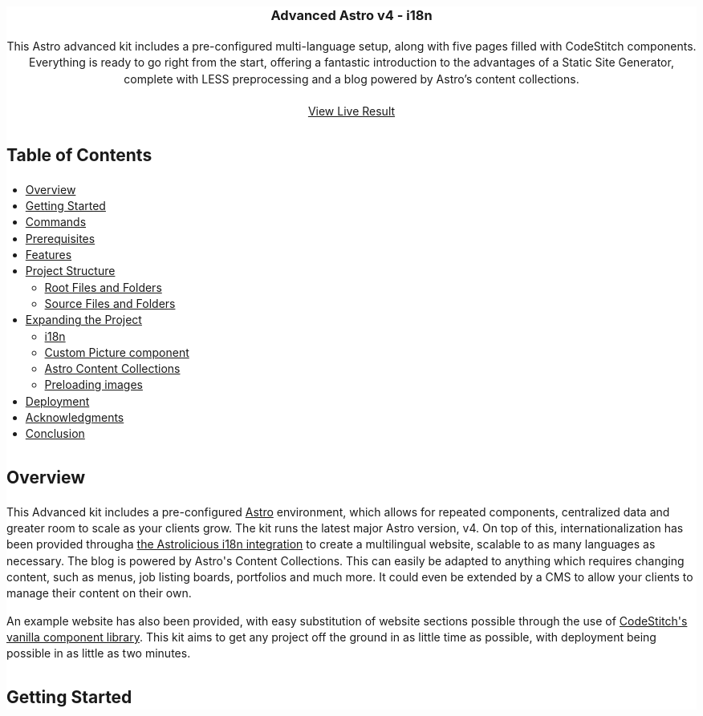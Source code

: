   <h3 align="center">Advanced Astro v4 - i18n</h3>

  <p align="center">
    This Astro advanced kit includes a pre-configured multi-language setup, along with five pages filled with CodeStitch components. Everything is ready to go right from the start, offering a fantastic introduction to the advantages of a Static Site Generator, complete with LESS preprocessing and a blog powered by Astro’s content collections. 
    <br/>
    <br/>
    <a href="https://advanced-astro-kit-i18n.netlify.app/" target="_blank">View Live Result</a>
  </p>

## Table of Contents

- [Overview](#overview)
- [Getting Started](#gettingStarted)
- [Commands](#commands)
- [Prerequisites](#prerequisites)
- [Features](#features)
- [Project Structure](#projectStructure)
  - [Root Files and Folders](#rootFilesAndFolders)
  - [Source Files and Folders](#sourceFilesAndFolders)
- [Expanding the Project](#expandingTheProject)
  - [i18n](#i18n)
  - [Custom Picture component](#Custompicturecomponent)
  - [Astro Content Collections](#AstroContentCollections)
  - [Preloading images](#preloadingimages)
- [Deployment](#deployment)
- [Acknowledgments](#acknowledgments)
- [Conclusion](#conclusion)

<a name="overview"></a>

## Overview

This Advanced kit includes a pre-configured <a href="https://www.astro.build">Astro</a> environment, which
allows for repeated components, centralized data and greater room to scale as your clients grow. The kit runs the latest major Astro version, v4. On top of this, internationalization has been provided througha [the Astrolicious i18n integration](https://github.com/astrolicious/i18n) to create a multilingual website, scalable to as many languages as necessary. The blog is powered by Astro's Content Collections. This can easily be adapted to anything which requires changing content, such as menus, job listing boards, portfolios and much more. It could even be extended by a CMS to allow your clients to manage their content on their own.

An example website has also been provided, with easy substitution of website sections possible through the use of <a href="https://codestitch.app/">CodeStitch's
vanilla component library</a>. This kit aims to get any project off the ground in as little time as possible, with deployment being possible in as little as two minutes. 

<a name="gettingStarted"></a>

## Getting Started

